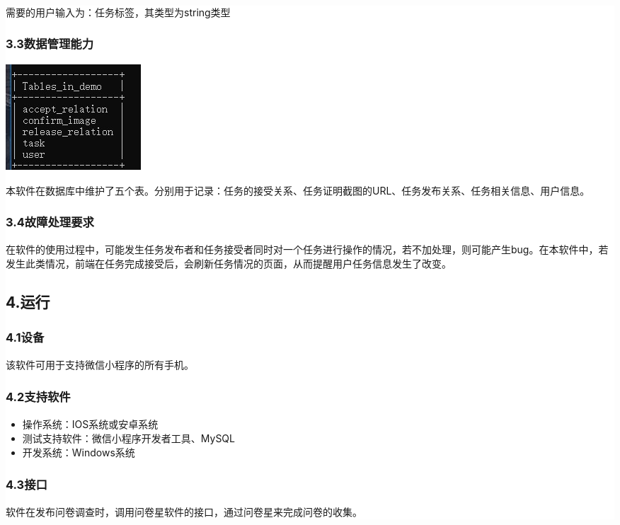 需要的用户输入为：任务标签，其类型为string类型

### 3.3数据管理能力

![](https://github.com/milkymoney/Dashboard/blob/master/pic/database.jpg?raw=true)

本软件在数据库中维护了五个表。分别用于记录：任务的接受关系、任务证明截图的URL、任务发布关系、任务相关信息、用户信息。

### 3.4故障处理要求

在软件的使用过程中，可能发生任务发布者和任务接受者同时对一个任务进行操作的情况，若不加处理，则可能产生bug。在本软件中，若发生此类情况，前端在任务完成接受后，会刷新任务情况的页面，从而提醒用户任务信息发生了改变。

## 4.运行

### 4.1设备

该软件可用于支持微信小程序的所有手机。

### 4.2支持软件

- 操作系统：IOS系统或安卓系统
- 测试支持软件：微信小程序开发者工具、MySQL
- 开发系统：Windows系统

### 4.3接口

软件在发布问卷调查时，调用问卷星软件的接口，通过问卷星来完成问卷的收集。



